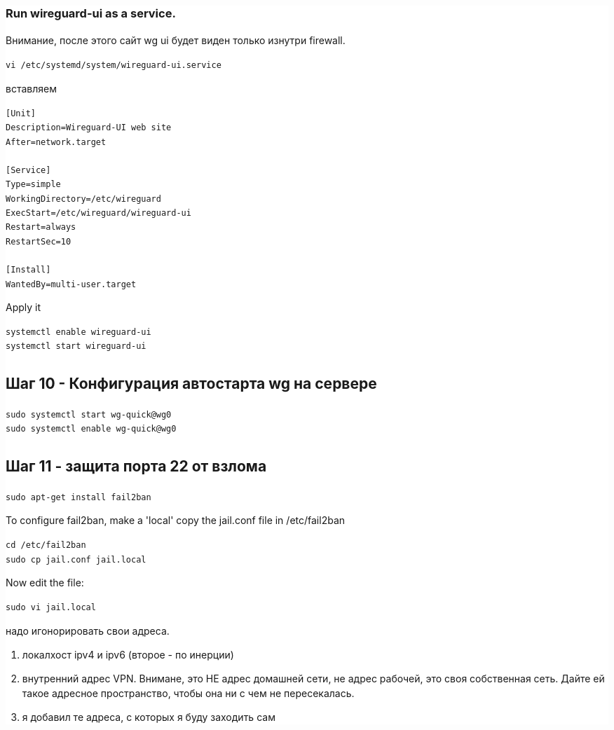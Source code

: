 ### Run wireguard-ui as a service. 
Внимание, после этого сайт wg ui будет виден только изнутри firewall.
```
vi /etc/systemd/system/wireguard-ui.service
```
вставляем
```
[Unit]
Description=Wireguard-UI web site
After=network.target
  
[Service]
Type=simple
WorkingDirectory=/etc/wireguard
ExecStart=/etc/wireguard/wireguard-ui
Restart=always
RestartSec=10
  
[Install]
WantedBy=multi-user.target
```  
Apply it
```
systemctl enable wireguard-ui
systemctl start wireguard-ui
```

## Шаг 10 - Конфигурация автостарта wg на сервере
```
sudo systemctl start wg-quick@wg0
sudo systemctl enable wg-quick@wg0
```
## Шаг 11 - защита порта 22 от взлома
```
sudo apt-get install fail2ban
```  
To configure fail2ban, make a 'local' copy the jail.conf file in /etc/fail2ban 
```  
cd /etc/fail2ban
sudo cp jail.conf jail.local 
```  
Now edit the file: 
```  
sudo vi jail.local 
```
надо игонорировать свои адреса.

1) локалхост ipv4 и ipv6 (второе - по инерции)

2) внутренний адрес VPN. Внимане, это НЕ адрес домашней сети, не адрес рабочей, это своя собственная сеть. Дайте ей такое адресное пространство, чтобы она ни с чем не пересекалась.

3) я добавил те адреса, с которых я буду заходить сам
